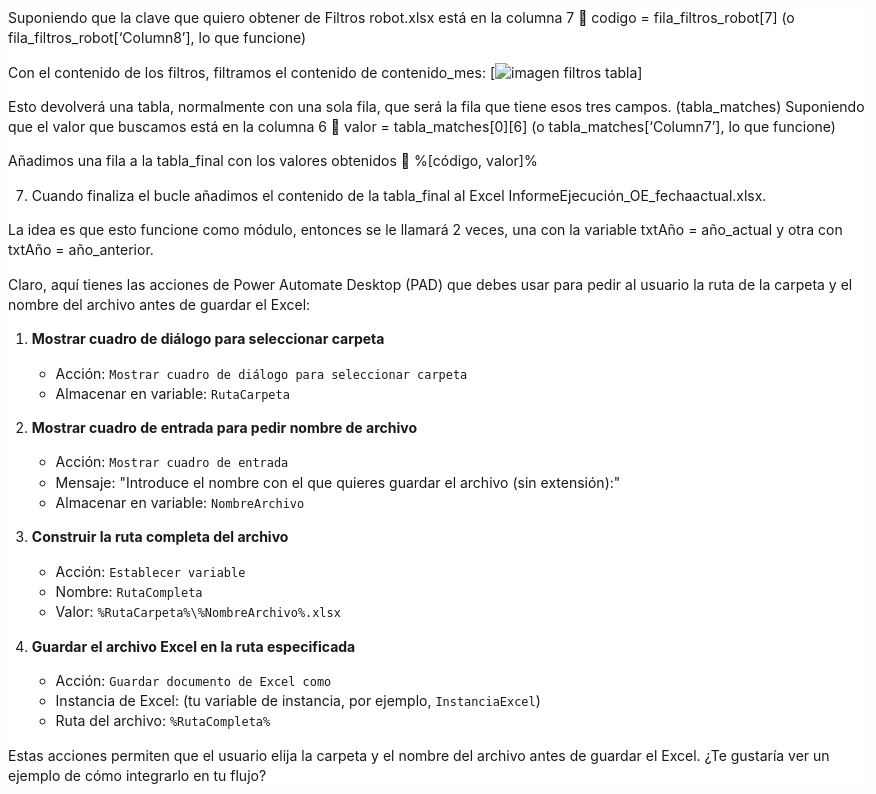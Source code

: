 Suponiendo que la clave que quiero obtener de Filtros robot.xlsx está en la columna 7  codigo = fila_filtros_robot[7] (o fila_filtros_robot[‘Column8’], lo que funcione)

Con el contenido de los filtros, filtramos el contenido de contenido_mes:
[![imagen filtros tabla](image.png)]


Esto devolverá una tabla, normalmente con una sola fila, que será la fila que tiene esos tres campos. (tabla_matches)
Suponiendo que el valor que buscamos está en la columna 6  valor = tabla_matches[0][6] (o tabla_matches[‘Column7’], lo que funcione)

Añadimos una fila a la tabla_final con los valores obtenidos  %[código, valor]%

7.	Cuando finaliza el bucle añadimos el contenido de la tabla_final al Excel InformeEjecución_OE_fechaactual.xlsx.

La idea es que esto funcione como módulo, entonces se le llamará 2 veces, una con la variable txtAño = año_actual y otra con txtAño = año_anterior.

Claro, aquí tienes las acciones de Power Automate Desktop (PAD) que debes usar para pedir al usuario la ruta de la carpeta y el nombre del archivo antes de guardar el Excel:

1. **Mostrar cuadro de diálogo para seleccionar carpeta**  
   - Acción: `Mostrar cuadro de diálogo para seleccionar carpeta`
   - Almacenar en variable: `RutaCarpeta`

2. **Mostrar cuadro de entrada para pedir nombre de archivo**  
   - Acción: `Mostrar cuadro de entrada`
   - Mensaje: "Introduce el nombre con el que quieres guardar el archivo (sin extensión):"
   - Almacenar en variable: `NombreArchivo`

3. **Construir la ruta completa del archivo**  
   - Acción: `Establecer variable`
   - Nombre: `RutaCompleta`
   - Valor: `%RutaCarpeta%\%NombreArchivo%.xlsx`

4. **Guardar el archivo Excel en la ruta especificada**  
   - Acción: `Guardar documento de Excel como`
   - Instancia de Excel: (tu variable de instancia, por ejemplo, `InstanciaExcel`)
   - Ruta del archivo: `%RutaCompleta%`

Estas acciones permiten que el usuario elija la carpeta y el nombre del archivo antes de guardar el Excel. ¿Te gustaría ver un ejemplo de cómo integrarlo en tu flujo?
